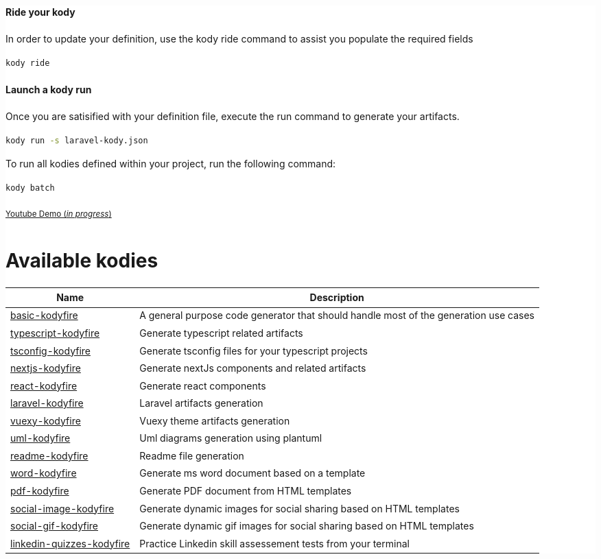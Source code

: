 #### Ride your kody

In order to update your definition, use the kody ride command to assist you populate the required fields

```bash
kody ride
```

#### Launch a kody run

Once you are satisified with your definition file, execute the run command to generate your artifacts.

```bash
kody run -s laravel-kody.json
```

To run all kodies defined within your project, run the following command:

```bash
kody batch
```

<sub>[Youtube Demo (_in progress_)](https://youtube.com/playlist?list=PLK2Evxcrq571vj0UjWtO7KnR29JkMN14L)</sub>

# Available kodies

| Name                                                                             | Description                                                                          |
| -------------------------------------------------------------------------------- | ------------------------------------------------------------------------------------ |
| [basic-kodyfire](https://github.com/nooqta/kodyfire)                             | A general purpose code generator that should handle most of the generation use cases |
| [typescript-kodyfire](https://github.com/nooqta/typescript-kodyfire)             | Generate typescript related artifacts                                                |
| [tsconfig-kodyfire](https://github.com/nooqta/tsconfig-kodyfire)                 | Generate tsconfig files for your typescript projects                                 |
| [nextjs-kodyfire](https://github.com/nooqta/nextjs-kodyfire)                     | Generate nextJs components and related artifacts                                     |
| [react-kodyfire](https://github.com/nooqta/react-kodyfire)                       | Generate react components                                                            |
| [laravel-kodyfire](https://github.com/nooqta/kodyfire)                           | Laravel artifacts generation                                                         |
| [vuexy-kodyfire](https://github.com/nooqta/kodyfire)                             | Vuexy theme artifacts generation                                                     |
| [uml-kodyfire](https://github.com/nooqta)                                        | Uml diagrams generation using plantuml                                               |
| [readme-kodyfire](https://github.com/nooqta/readme-kodyfire)                     | Readme file generation                                                               |
| [word-kodyfire](https://github.com/nooqta/word-kodyfire)                         | Generate ms word document based on a template                                        |
| [pdf-kodyfire](https://github.com/nooqta/pdf-kodyfire)                           | Generate PDF document from HTML templates                                            |
| [social-image-kodyfire](https://github.com/anis-marrouchi/social-image-kodyfire) | Generate dynamic images for social sharing based on HTML templates                   |
| [social-gif-kodyfire](https://github.com/anis-marrouchi/social-gif-kodyfire)     | Generate dynamic gif images for social sharing based on HTML templates               |
| [linkedin-quizzes-kodyfire](https://github.com/nooqta/linkedin-quizzes-kodyfire) | Practice Linkedin skill assessement tests from your terminal                         |
